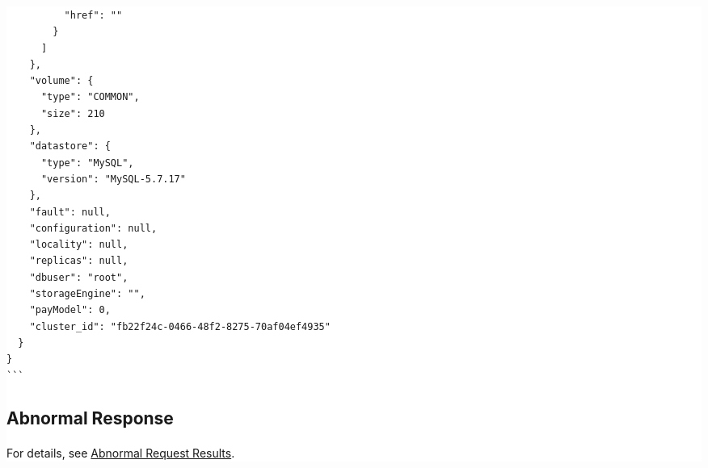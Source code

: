               "href": ""
            }
          ]
        },
        "volume": {
          "type": "COMMON",
          "size": 210
        },
        "datastore": {
          "type": "MySQL",
          "version": "MySQL-5.7.17"
        },
        "fault": null,
        "configuration": null,
        "locality": null,
        "replicas": null,
        "dbuser": "root",
        "storageEngine": "",
        "payModel": 0,
        "cluster_id": "fb22f24c-0466-48f2-8275-70af04ef4935"
      }
    }
    ```


## Abnormal Response<a name="section4665940119121"></a>

For details, see  [Abnormal Request Results](abnormal-request-results.md).

